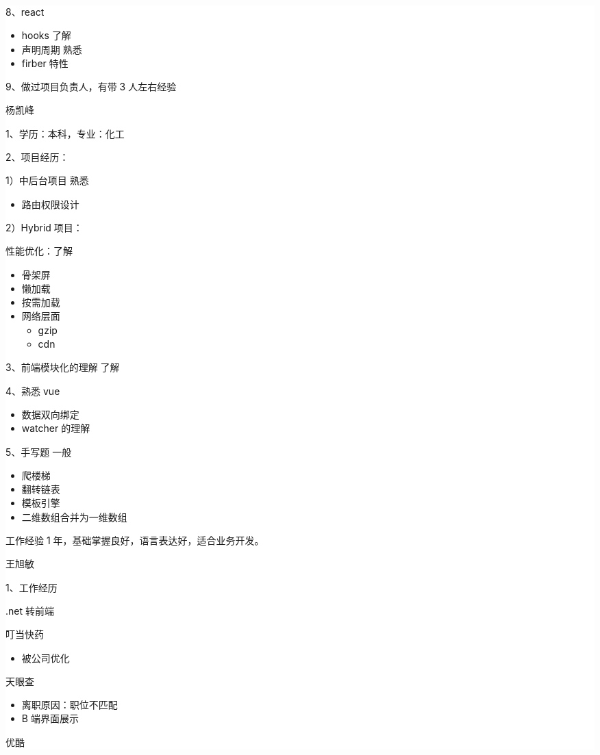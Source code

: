 8、react

- hooks 了解
- 声明周期 熟悉
- firber 特性

9、做过项目负责人，有带 3 人左右经验

杨凯峰

1、学历：本科，专业：化工

2、项目经历：

1）中后台项目 熟悉

- 路由权限设计

2）Hybrid 项目：

性能优化：了解

- 骨架屏
- 懒加载
- 按需加载
- 网络层面
  - gzip
  - cdn

3、前端模块化的理解 了解

4、熟悉 vue

- 数据双向绑定
- watcher 的理解

5、手写题 一般

- 爬楼梯
- 翻转链表
- 模板引擎
- 二维数组合并为一维数组

工作经验 1 年，基础掌握良好，语言表达好，适合业务开发。

王旭敏

1、工作经历

.net 转前端

叮当快药

- 被公司优化

天眼查

- 离职原因：职位不匹配
- B 端界面展示

优酷
